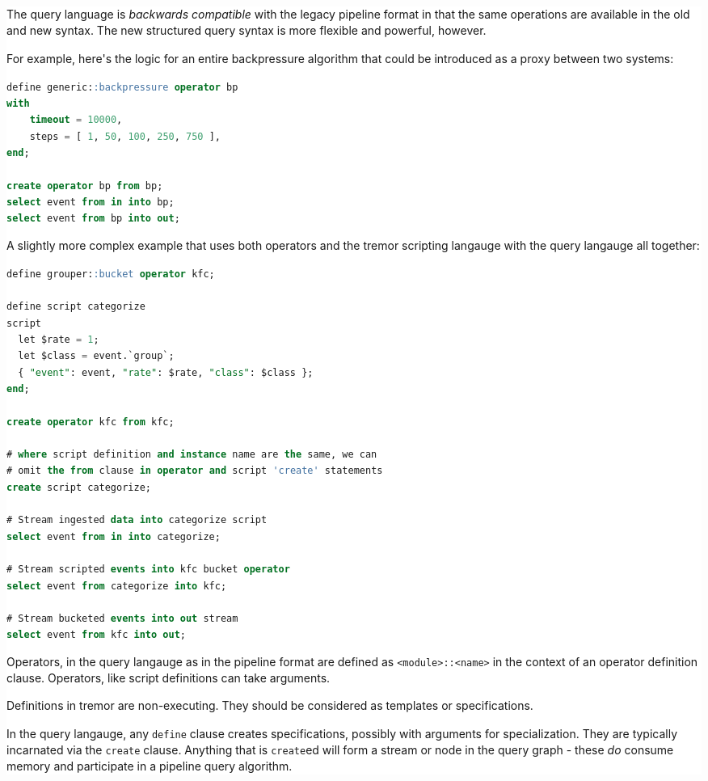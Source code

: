 
The query language is _backwards compatible_ with the legacy pipeline format in that the same
operations are available in the old and new syntax. The new structured query syntax is more
flexible and powerful, however.

For example, here's the logic for an entire backpressure algorithm that could be introduced as
a proxy between two systems:

```sql
define generic::backpressure operator bp
with
    timeout = 10000,
    steps = [ 1, 50, 100, 250, 750 ],
end;

create operator bp from bp;
select event from in into bp;
select event from bp into out;
```

A slightly more complex example that uses both operators and the tremor scripting langauge
with the query langauge all together:

```sql
define grouper::bucket operator kfc;

define script categorize
script
  let $rate = 1;
  let $class = event.`group`;
  { "event": event, "rate": $rate, "class": $class };
end;

create operator kfc from kfc;

# where script definition and instance name are the same, we can
# omit the from clause in operator and script 'create' statements
create script categorize;

# Stream ingested data into categorize script
select event from in into categorize;

# Stream scripted events into kfc bucket operator
select event from categorize into kfc;

# Stream bucketed events into out stream
select event from kfc into out;
```

Operators, in the query langauge as in the pipeline format are defined as `<module>::<name>` in the
context of an operator definition clause. Operators, like script definitions can take arguments.

Definitions in tremor are non-executing. They should be considered as templates or specifications.

In the query langauge, any `define` clause creates specifications, possibly with arguments for
specialization. They are typically incarnated via the `create` clause. Anything that is `create`ed
will form a stream or node in the query graph - these *do* consume memory and participate in a
pipeline query algorithm.
